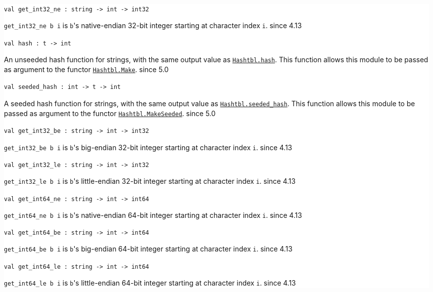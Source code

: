 ```
val get_int32_ne : string -> int -> int32
```
`get_int32_ne b i` is `b`'s native-endian 32-bit integer starting at character index `i`.
since 4.13
```
val hash : t -> int
```
An unseeded hash function for strings, with the same output value as [`Hashtbl.hash`](./Stdlib-Hashtbl.md#val-hash). This function allows this module to be passed as argument to the functor [`Hashtbl.Make`](./Stdlib-Hashtbl-Make.md).
since 5.0
```
val seeded_hash : int -> t -> int
```
A seeded hash function for strings, with the same output value as [`Hashtbl.seeded_hash`](./Stdlib-Hashtbl.md#val-seeded_hash). This function allows this module to be passed as argument to the functor [`Hashtbl.MakeSeeded`](./Stdlib-Hashtbl-MakeSeeded.md).
since 5.0
```
val get_int32_be : string -> int -> int32
```
`get_int32_be b i` is `b`'s big-endian 32-bit integer starting at character index `i`.
since 4.13
```
val get_int32_le : string -> int -> int32
```
`get_int32_le b i` is `b`'s little-endian 32-bit integer starting at character index `i`.
since 4.13
```
val get_int64_ne : string -> int -> int64
```
`get_int64_ne b i` is `b`'s native-endian 64-bit integer starting at character index `i`.
since 4.13
```
val get_int64_be : string -> int -> int64
```
`get_int64_be b i` is `b`'s big-endian 64-bit integer starting at character index `i`.
since 4.13
```
val get_int64_le : string -> int -> int64
```
`get_int64_le b i` is `b`'s little-endian 64-bit integer starting at character index `i`.
since 4.13